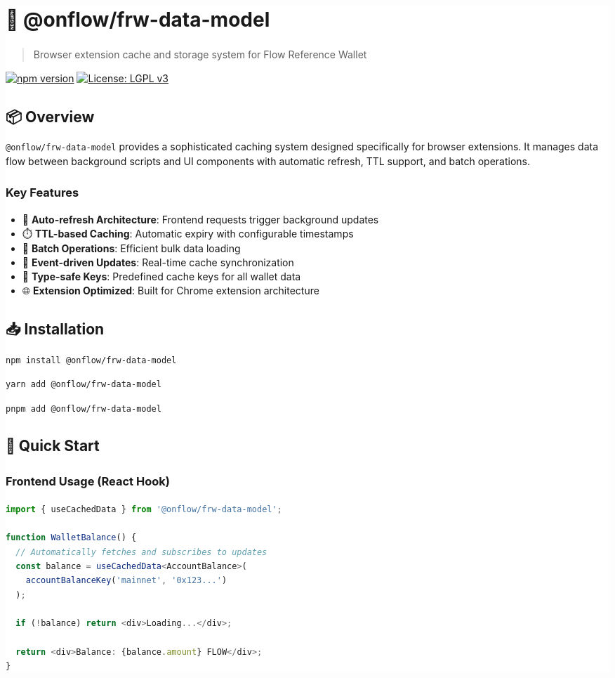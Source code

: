 # 💾 @onflow/frw-data-model

> Browser extension cache and storage system for Flow Reference Wallet

[![npm version](https://img.shields.io/npm/v/@onflow/frw-data-model.svg)](https://www.npmjs.com/package/@onflow/frw-data-model)
[![License: LGPL v3](https://img.shields.io/badge/License-LGPL%20v3-blue.svg)](https://www.gnu.org/licenses/lgpl-3.0)

## 📦 Overview

`@onflow/frw-data-model` provides a sophisticated caching system designed specifically for browser extensions. It manages data flow between background scripts and UI components with automatic refresh, TTL support, and batch operations.

### Key Features

- 🔄 **Auto-refresh Architecture**: Frontend requests trigger background updates
- ⏱️ **TTL-based Caching**: Automatic expiry with configurable timestamps
- 🚀 **Batch Operations**: Efficient bulk data loading
- 📡 **Event-driven Updates**: Real-time cache synchronization
- 🎯 **Type-safe Keys**: Predefined cache keys for all wallet data
- 🌐 **Extension Optimized**: Built for Chrome extension architecture

## 📥 Installation

```bash
npm install @onflow/frw-data-model
```

```bash
yarn add @onflow/frw-data-model
```

```bash
pnpm add @onflow/frw-data-model
```

## 🚀 Quick Start

### Frontend Usage (React Hook)

```typescript
import { useCachedData } from '@onflow/frw-data-model';

function WalletBalance() {
  // Automatically fetches and subscribes to updates
  const balance = useCachedData<AccountBalance>(
    accountBalanceKey('mainnet', '0x123...')
  );

  if (!balance) return <div>Loading...</div>;

  return <div>Balance: {balance.amount} FLOW</div>;
}
```
